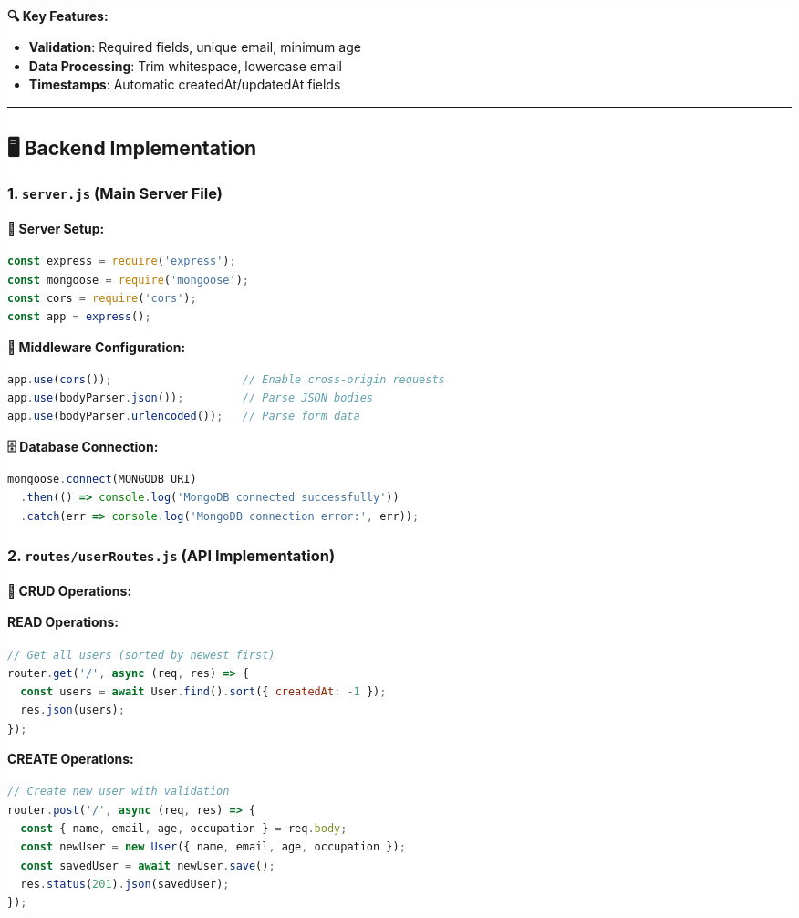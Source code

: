 **🔍 Key Features:**
- **Validation**: Required fields, unique email, minimum age
- **Data Processing**: Trim whitespace, lowercase email
- **Timestamps**: Automatic createdAt/updatedAt fields

---

## 🖥️ **Backend Implementation**

### **1. `server.js` (Main Server File)**

**🔧 Server Setup:**
```javascript
const express = require('express');
const mongoose = require('mongoose');
const cors = require('cors');
const app = express();
```

**🔗 Middleware Configuration:**
```javascript
app.use(cors());                    // Enable cross-origin requests
app.use(bodyParser.json());         // Parse JSON bodies
app.use(bodyParser.urlencoded());   // Parse form data
```

**🗄️ Database Connection:**
```javascript
mongoose.connect(MONGODB_URI)
  .then(() => console.log('MongoDB connected successfully'))
  .catch(err => console.log('MongoDB connection error:', err));
```

### **2. `routes/userRoutes.js` (API Implementation)**

**📡 CRUD Operations:**

**READ Operations:**
```javascript
// Get all users (sorted by newest first)
router.get('/', async (req, res) => {
  const users = await User.find().sort({ createdAt: -1 });
  res.json(users);
});
```

**CREATE Operations:**
```javascript
// Create new user with validation
router.post('/', async (req, res) => {
  const { name, email, age, occupation } = req.body;
  const newUser = new User({ name, email, age, occupation });
  const savedUser = await newUser.save();
  res.status(201).json(savedUser);
});
```

